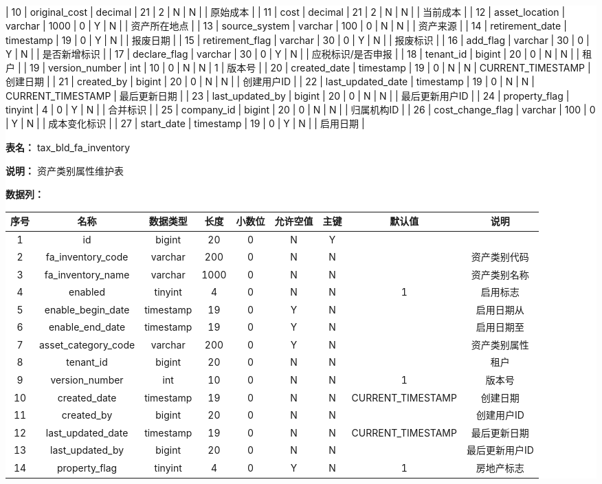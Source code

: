 |  10   | original_cost |   decimal   | 21 |   2    |    N     |  N   |       | 原始成本  |
|  11   | cost |   decimal   | 21 |   2    |    N     |  N   |       | 当前成本  |
|  12   | asset_location |   varchar   | 1000 |   0    |    Y     |  N   |       | 资产所在地点  |
|  13   | source_system |   varchar   | 100 |   0    |    N     |  N   |       | 资产来源  |
|  14   | retirement_date |   timestamp   | 19 |   0    |    Y     |  N   |       | 报废日期  |
|  15   | retirement_flag |   varchar   | 30 |   0    |    Y     |  N   |       | 报废标识  |
|  16   | add_flag |   varchar   | 30 |   0    |    Y     |  N   |       | 是否新增标识  |
|  17   | declare_flag |   varchar   | 30 |   0    |    Y     |  N   |       | 应税标识/是否申报  |
|  18   | tenant_id |   bigint   | 20 |   0    |    N     |  N   |       | 租户  |
|  19   | version_number |   int   | 10 |   0    |    N     |  N   |   1    | 版本号  |
|  20   | created_date |   timestamp   | 19 |   0    |    N     |  N   |   CURRENT_TIMESTAMP    | 创建日期  |
|  21   | created_by |   bigint   | 20 |   0    |    N     |  N   |       | 创建用户ID  |
|  22   | last_updated_date |   timestamp   | 19 |   0    |    N     |  N   |   CURRENT_TIMESTAMP    | 最后更新日期  |
|  23   | last_updated_by |   bigint   | 20 |   0    |    N     |  N   |       | 最后更新用户ID  |
|  24   | property_flag |   tinyint   | 4 |   0    |    Y     |  N   |       | 合并标识  |
|  25   | company_id |   bigint   | 20 |   0    |    N     |  N   |       | 归属机构ID  |
|  26   | cost_change_flag |   varchar   | 100 |   0    |    Y     |  N   |       | 成本变化标识  |
|  27   | start_date |   timestamp   | 19 |   0    |    Y     |  N   |       | 启用日期  |

**表名：** <a id="tax_bld_fa_inventory">tax_bld_fa_inventory</a>

**说明：** 资产类别属性维护表

**数据列：**

| 序号 | 名称 | 数据类型 |  长度  | 小数位 | 允许空值 | 主键 | 默认值 | 说明 |
| :---: | :---: | :---: | :---: | :---: | :---: | :---: | :---: | :---: |
|  1   | id |   bigint   | 20 |   0    |    N     |  Y   |       |   |
|  2   | fa_inventory_code |   varchar   | 200 |   0    |    N     |  N   |       | 资产类别代码  |
|  3   | fa_inventory_name |   varchar   | 1000 |   0    |    N     |  N   |       | 资产类别名称  |
|  4   | enabled |   tinyint   | 4 |   0    |    N     |  N   |   1    | 启用标志  |
|  5   | enable_begin_date |   timestamp   | 19 |   0    |    Y     |  N   |       | 启用日期从  |
|  6   | enable_end_date |   timestamp   | 19 |   0    |    Y     |  N   |       | 启用日期至  |
|  7   | asset_category_code |   varchar   | 200 |   0    |    Y     |  N   |       | 资产类别属性  |
|  8   | tenant_id |   bigint   | 20 |   0    |    N     |  N   |       | 租户  |
|  9   | version_number |   int   | 10 |   0    |    N     |  N   |   1    | 版本号  |
|  10   | created_date |   timestamp   | 19 |   0    |    N     |  N   |   CURRENT_TIMESTAMP    | 创建日期  |
|  11   | created_by |   bigint   | 20 |   0    |    N     |  N   |       | 创建用户ID  |
|  12   | last_updated_date |   timestamp   | 19 |   0    |    N     |  N   |   CURRENT_TIMESTAMP    | 最后更新日期  |
|  13   | last_updated_by |   bigint   | 20 |   0    |    N     |  N   |       | 最后更新用户ID  |
|  14   | property_flag |   tinyint   | 4 |   0    |    Y     |  N   |   1    | 房地产标志  |

